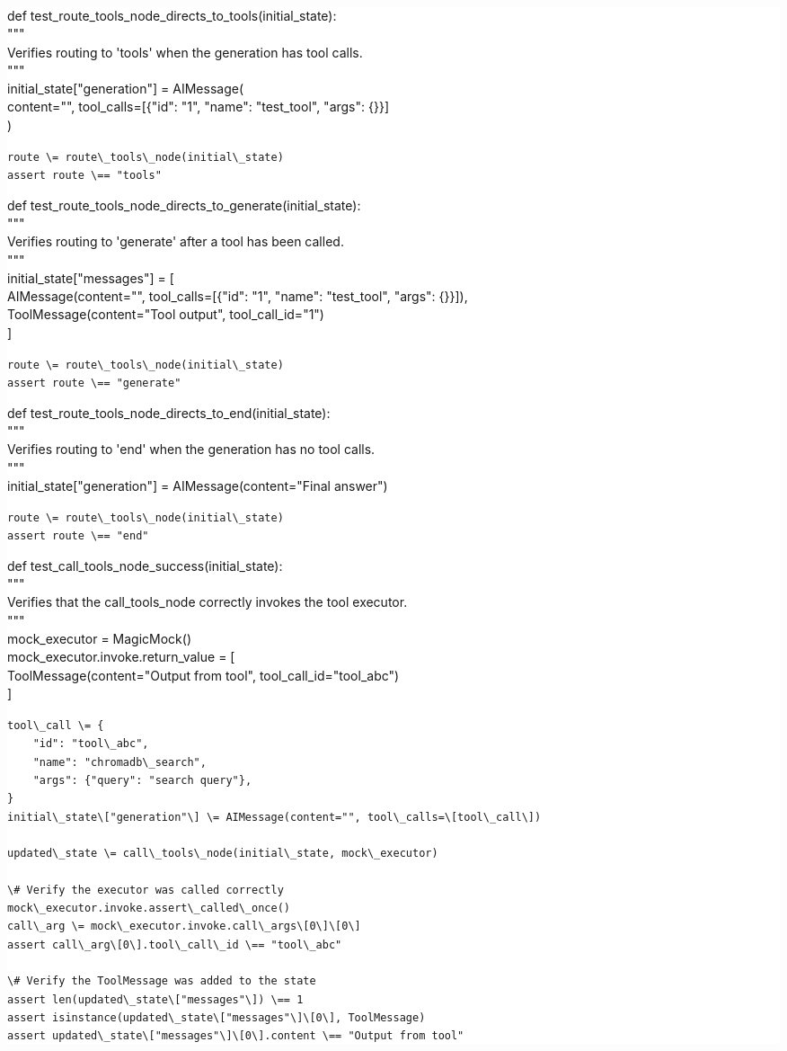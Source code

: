 def test\_route\_tools\_node\_directs\_to\_tools(initial\_state):  
    """  
    Verifies routing to 'tools' when the generation has tool calls.  
    """  
    initial\_state\["generation"\] \= AIMessage(  
        content="", tool\_calls=\[{"id": "1", "name": "test\_tool", "args": {}}\]  
    )  
      
    route \= route\_tools\_node(initial\_state)  
    assert route \== "tools"

def test\_route\_tools\_node\_directs\_to\_generate(initial\_state):  
    """  
    Verifies routing to 'generate' after a tool has been called.  
    """  
    initial\_state\["messages"\] \= \[  
        AIMessage(content="", tool\_calls=\[{"id": "1", "name": "test\_tool", "args": {}}\]),  
        ToolMessage(content="Tool output", tool\_call\_id="1")  
    \]  
      
    route \= route\_tools\_node(initial\_state)  
    assert route \== "generate"

def test\_route\_tools\_node\_directs\_to\_end(initial\_state):  
    """  
    Verifies routing to 'end' when the generation has no tool calls.  
    """  
    initial\_state\["generation"\] \= AIMessage(content="Final answer")  
      
    route \= route\_tools\_node(initial\_state)  
    assert route \== "end"

def test\_call\_tools\_node\_success(initial\_state):  
    """  
    Verifies that the call\_tools\_node correctly invokes the tool executor.  
    """  
    mock\_executor \= MagicMock()  
    mock\_executor.invoke.return\_value \= \[  
        ToolMessage(content="Output from tool", tool\_call\_id="tool\_abc")  
    \]

    tool\_call \= {  
        "id": "tool\_abc",  
        "name": "chromadb\_search",  
        "args": {"query": "search query"},  
    }  
    initial\_state\["generation"\] \= AIMessage(content="", tool\_calls=\[tool\_call\])  
      
    updated\_state \= call\_tools\_node(initial\_state, mock\_executor)  
      
    \# Verify the executor was called correctly  
    mock\_executor.invoke.assert\_called\_once()  
    call\_arg \= mock\_executor.invoke.call\_args\[0\]\[0\]  
    assert call\_arg\[0\].tool\_call\_id \== "tool\_abc"

    \# Verify the ToolMessage was added to the state  
    assert len(updated\_state\["messages"\]) \== 1  
    assert isinstance(updated\_state\["messages"\]\[0\], ToolMessage)  
    assert updated\_state\["messages"\]\[0\].content \== "Output from tool"
